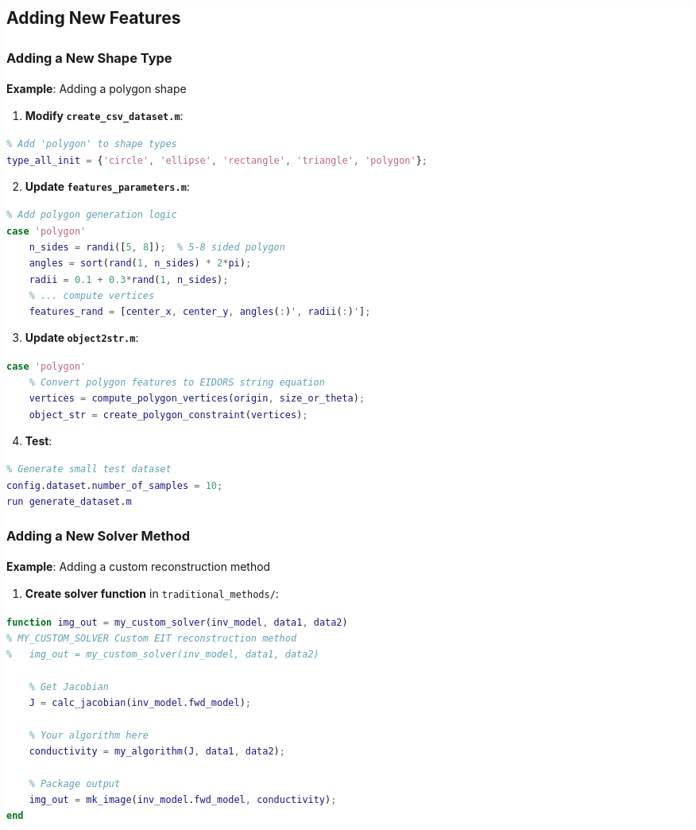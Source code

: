 
## Adding New Features

### Adding a New Shape Type

**Example**: Adding a polygon shape

1. **Modify `create_csv_dataset.m`**:
```matlab
% Add 'polygon' to shape types
type_all_init = {'circle', 'ellipse', 'rectangle', 'triangle', 'polygon'};
```

2. **Update `features_parameters.m`**:
```matlab
% Add polygon generation logic
case 'polygon'
    n_sides = randi([5, 8]);  % 5-8 sided polygon
    angles = sort(rand(1, n_sides) * 2*pi);
    radii = 0.1 + 0.3*rand(1, n_sides);
    % ... compute vertices
    features_rand = [center_x, center_y, angles(:)', radii(:)'];
```

3. **Update `object2str.m`**:
```matlab
case 'polygon'
    % Convert polygon features to EIDORS string equation
    vertices = compute_polygon_vertices(origin, size_or_theta);
    object_str = create_polygon_constraint(vertices);
```

4. **Test**:
```matlab
% Generate small test dataset
config.dataset.number_of_samples = 10;
run generate_dataset.m
```

### Adding a New Solver Method

**Example**: Adding a custom reconstruction method

1. **Create solver function** in `traditional_methods/`:
```matlab
function img_out = my_custom_solver(inv_model, data1, data2)
% MY_CUSTOM_SOLVER Custom EIT reconstruction method
%   img_out = my_custom_solver(inv_model, data1, data2)
    
    % Get Jacobian
    J = calc_jacobian(inv_model.fwd_model);
    
    % Your algorithm here
    conductivity = my_algorithm(J, data1, data2);
    
    % Package output
    img_out = mk_image(inv_model.fwd_model, conductivity);
end
```
